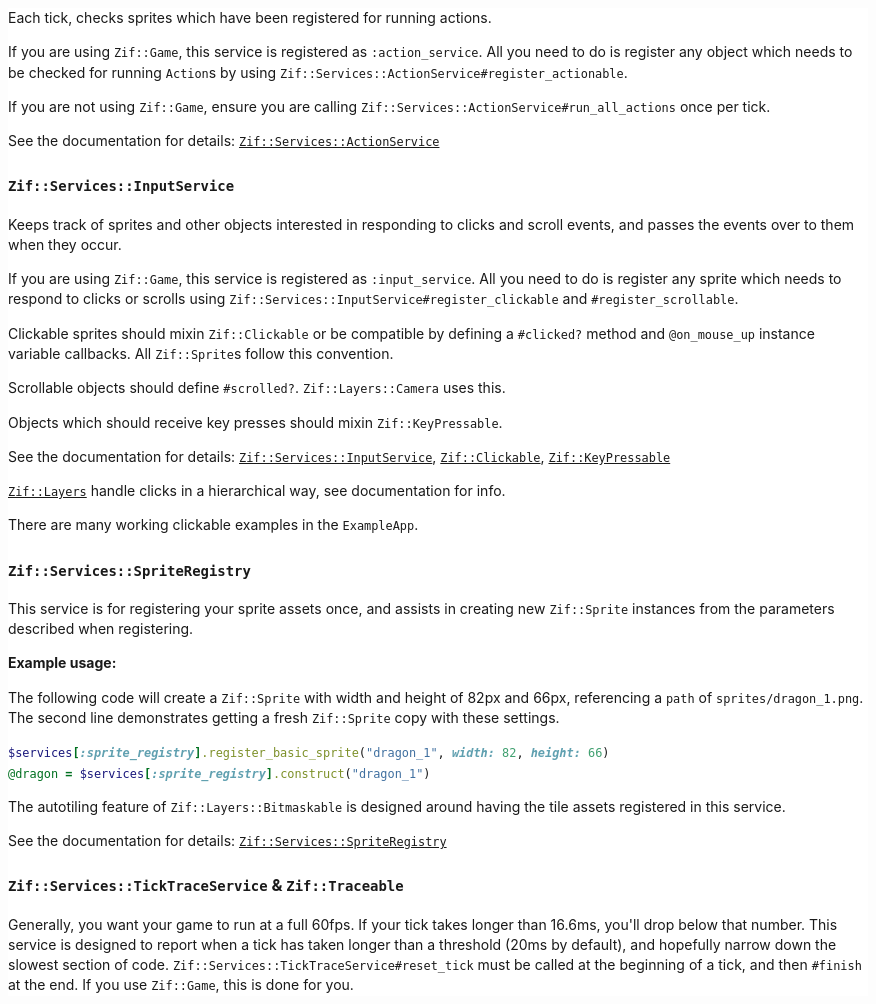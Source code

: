 Each tick, checks sprites which have been registered for running actions.

If you are using `Zif::Game`, this service is registered as `:action_service`.  All you need to do is register any object which needs to be checked for running `Action`s by using `Zif::Services::ActionService#register_actionable`.

If you are not using `Zif::Game`, ensure you are calling `Zif::Services::ActionService#run_all_actions` once per tick.

See the documentation for details: [`Zif::Services::ActionService`](https://danhealy.github.io/dragonruby-zif/docs/Zif/Services/ActionService.html)

### `Zif::Services::InputService`
Keeps track of sprites and other objects interested in responding to clicks and scroll events, and passes the events over to them when they occur.

If you are using `Zif::Game`, this service is registered as `:input_service`.  All you need to do is register any sprite which needs  to respond to clicks or scrolls using `Zif::Services::InputService#register_clickable` and `#register_scrollable`.

Clickable sprites should mixin `Zif::Clickable` or be compatible by defining a `#clicked?` method and `@on_mouse_up` instance variable callbacks.  All `Zif::Sprite`s follow this convention.

Scrollable objects should define `#scrolled?`.  `Zif::Layers::Camera` uses this.

Objects which should receive key presses should mixin `Zif::KeyPressable`.

See the documentation for details: [`Zif::Services::InputService`](https://danhealy.github.io/dragonruby-zif/docs/Zif/Services/InputService.html), [`Zif::Clickable`](https://danhealy.github.io/dragonruby-zif/docs/Zif/Clickable.html), [`Zif::KeyPressable`](https://danhealy.github.io/dragonruby-zif/docs/Zif/KeyPressable.html)

[`Zif::Layers`](https://danhealy.github.io/dragonruby-zif/docs/Zif/Layers.html) handle clicks in a hierarchical way, see documentation for info.

There are many working clickable examples in the `ExampleApp`.

### `Zif::Services::SpriteRegistry`
This service is for registering your sprite assets once, and assists in creating new `Zif::Sprite` instances from the parameters described when registering.

**Example usage:**

The following code will create a `Zif::Sprite` with width and height of 82px and 66px, referencing a `path` of `sprites/dragon_1.png`.  The second line demonstrates getting a fresh `Zif::Sprite` copy with these settings.
```ruby
$services[:sprite_registry].register_basic_sprite("dragon_1", width: 82, height: 66)
@dragon = $services[:sprite_registry].construct("dragon_1")
```

The autotiling feature of `Zif::Layers::Bitmaskable` is designed around having the tile assets registered in this service.

See the documentation for details: [`Zif::Services::SpriteRegistry`](https://danhealy.github.io/dragonruby-zif/docs/Zif/Services/SpriteRegistry.html)

### `Zif::Services::TickTraceService` & `Zif::Traceable`
Generally, you want your game to run at a full 60fps.  If your tick takes longer than 16.6ms, you'll drop below that number.  This service is designed to report when a tick has taken longer than a threshold (20ms by default), and hopefully narrow down the slowest section of code. `Zif::Services::TickTraceService#reset_tick` must be called at the beginning of a tick, and then `#finish` at the end.  If you use `Zif::Game`, this is done for you.
